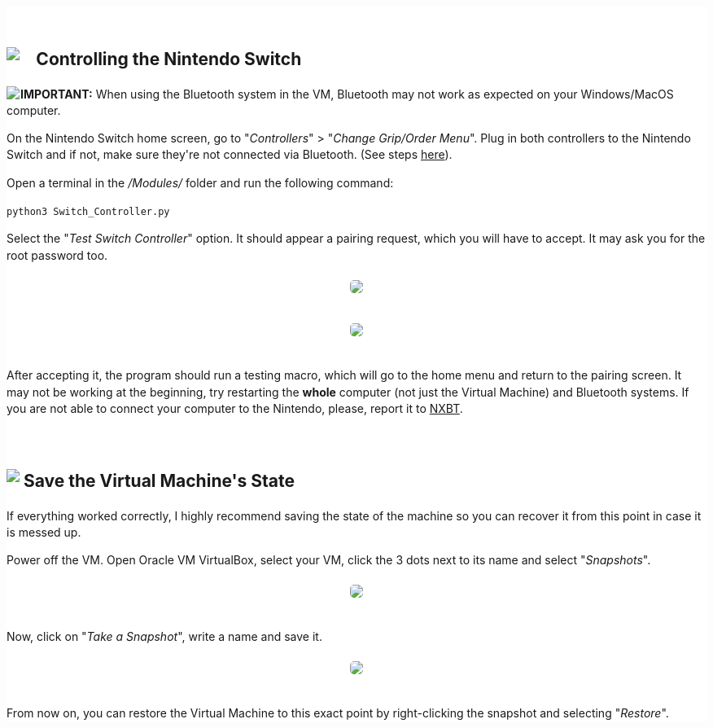 ⠀


<h2>
    <img src="https://raw.githubusercontent.com/Dinones/Repository-Images/master/NS%20Shiny%20Hunter/SVG/Controller.svg" width="30px" align="top"/>
    ⠀Controlling the Nintendo Switch
</h2>

<img src="https://raw.githubusercontent.com/Dinones/Repository-Images/master/NS%20Shiny%20Hunter/SVG/Warning.svg" width="17px" align="left"/><span><strong>IMPORTANT:</strong> When using the Bluetooth system in the VM, Bluetooth may not work as expected on your Windows/MacOS computer.

On the Nintendo Switch home screen, go to "<i>Controllers</i>" > "<i>Change Grip/Order Menu</i>". Plug in both controllers to the Nintendo Switch and if not, make sure they're not connected via Bluetooth. (See steps [here](./Change%20Grip%20Menu.md)).<br>


<p>Open a terminal in the <i>/Modules/</i> folder and run the following command:</p>

<pre><code>python3 Switch_Controller.py</code></pre>

Select the "<i>Test Switch Controller</i>" option. It should appear a pairing request, which you will have to accept. It may ask you for the root password too.

<h6 align="center">
    <img src="https://raw.githubusercontent.com/Dinones/Repository-Images/master/NS%20Shiny%20Hunter/Pairing%20Request%201.png" width="60%" style="border-radius: 5px;">
</h6>
<h6 align="center">
    <img src="https://raw.githubusercontent.com/Dinones/Repository-Images/master/NS%20Shiny%20Hunter/Pairing%20Request%202.png" width="50%" style="border-radius: 5px;">
</h6>

After accepting it, the program should run a testing macro, which will go to the home menu and return to the pairing screen. It may not be working at the beginning, try restarting the **whole** computer (not just the Virtual Machine) and Bluetooth systems. If you are not able to connect your computer to the Nintendo, please, report it to [NXBT](https://github.com/Brikwerk/nxbt).

⠀


<h2>
    <img src="https://raw.githubusercontent.com/Dinones/Repository-Images/master/VBox%20Instructions/SVG/Gear.svg" width="30px" align="top"/>
    Save the Virtual Machine's State
</h2>

If everything worked correctly, I highly recommend saving the state of the machine so you can recover it from this point in case it is messed up.

<p>Power off the VM. Open Oracle VM VirtualBox, select your VM, click the 3 dots next to its name and select "<i>Snapshots</i>".</p>
<h6 align="center">
    <img src="https://raw.githubusercontent.com/Dinones/Repository-Images/master/VBox%20Instructions/VBox%2021.png" width="70%" style="border-radius: 5px;">
</h6>
<p>Now, click on "<i>Take a Snapshot</i>", write a name and save it.</p>
<h6 align="center">
    <img src="https://raw.githubusercontent.com/Dinones/Repository-Images/master/VBox%20Instructions/VBox%2022.png" width="70%" style="border-radius: 5px;">
</h6>
<p>From now on, you can restore the Virtual Machine to this exact point by right-clicking the snapshot and selecting "<i>Restore</i>".</p>